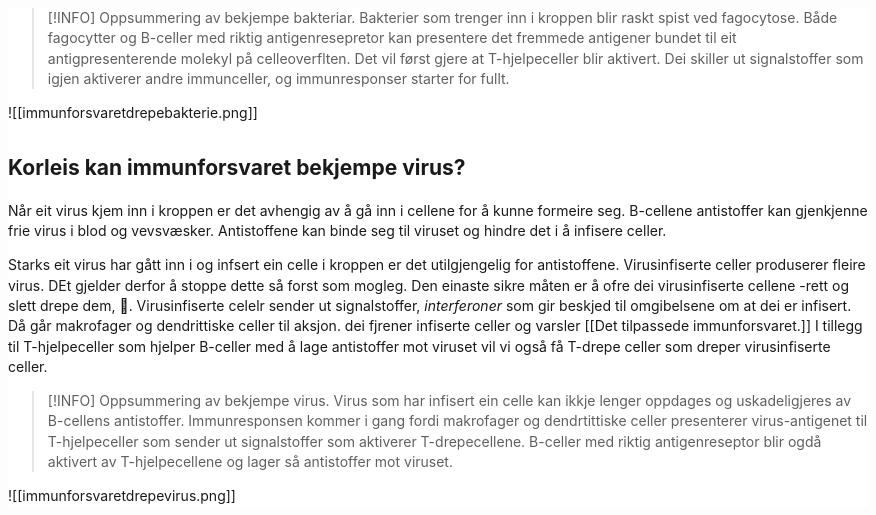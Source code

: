 >[!INFO] Oppsummering av bekjempe bakteriar.
>Bakterier som trenger inn i kroppen blir raskt spist ved fagocytose. Både fagocytter og B-celler med riktig antigenresepretor kan presentere det fremmede antigener bundet til eit antigpresenterende molekyl på celleoverflten. Det vil først gjere at T-hjelpeceller blir aktivert. Dei skiller ut signalstoffer som igjen aktiverer andre immunceller, og immunresponser starter for fullt.

![[immunforsvaretdrepebakterie.png]]
## Korleis kan immunforsvaret bekjempe virus?
Når eit virus kjem inn i kroppen er det avhengig av å gå inn i cellene for  å kunne formeire seg. B-cellene antistoffer kan gjenkjenne frie virus i blod og vevsvæsker. Antistoffene kan binde seg til viruset og hindre det i å infisere celler. 

Starks eit virus har gått inn i og infsert ein celle i kroppen er det utilgjengelig for antistoffene. Virusinfiserte celler produserer fleire virus. DEt gjelder derfor å stoppe dette så forst som mogleg. Den einaste sikre måten er å ofre dei virusinfiserte cellene -rett og slett drepe dem, 🥳. Virusinfiserte celelr sender ut signalstoffer, *interferoner* som gir beskjed til omgibelsene om at dei er infisert. Då går makrofager og dendrittiske celler til aksjon. dei fjrener infiserte celler og varsler [[Det tilpassede immunforsvaret.]] I tillegg til T-hjelpeceller som hjelper B-celler med å lage antistoffer mot viruset vil vi også få T-drepe celler som dreper virusinfiserte celler.

>[!INFO] Oppsummering av bekjempe virus.
>Virus som har infisert ein celle kan ikkje lenger oppdages og uskadeligjeres av B-cellens antistoffer. Immunresponsen kommer i gang fordi makrofager og dendrtittiske celler presenterer virus-antigenet til T-hjelpeceller som sender ut signalstoffer som aktiverer T-drepecellene. B-celler med riktig antigenreseptor blir ogdå aktivert av T-hjelpecellene og lager så antistoffer mot viruset.


![[immunforsvaretdrepevirus.png]]